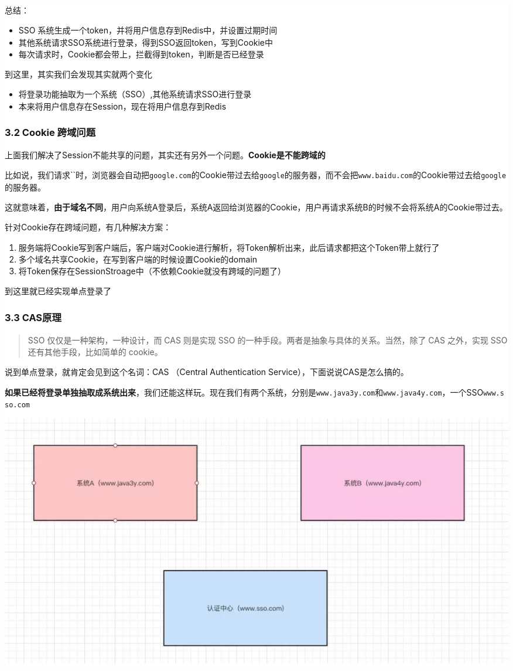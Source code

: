 总结：

- SSO 系统生成一个token，并将用户信息存到Redis中，并设置过期时间
- 其他系统请求SSO系统进行登录，得到SSO返回token，写到Cookie中
- 每次请求时，Cookie都会带上，拦截得到token，判断是否已经登录

到这里，其实我们会发现其实就两个变化

- 将登录功能抽取为一个系统（SSO）,其他系统请求SSO进行登录
- 本来将用户信息存在Session，现在将用户信息存到Redis

### 3.2 Cookie 跨域问题

上面我们解决了Session不能共享的问题，其实还有另外一个问题。**Cookie是不能跨域的**

比如说，我们请求``时，浏览器会自动把`google.com`的Cookie带过去给`google`的服务器，而不会把`www.baidu.com`的Cookie带过去给`google`的服务器。

这就意味着，**由于域名不同**，用户向系统A登录后，系统A返回给浏览器的Cookie，用户再请求系统B的时候不会将系统A的Cookie带过去。

针对Cookie存在跨域问题，有几种解决方案：

1. 服务端将Cookie写到客户端后，客户端对Cookie进行解析，将Token解析出来，此后请求都把这个Token带上就行了
2. 多个域名共享Cookie，在写到客户端的时候设置Cookie的domain
3. 将Token保存在SessionStroage中（不依赖Cookie就没有跨域的问题了）

到这里就已经实现单点登录了

### 3.3 CAS原理

>SSO 仅仅是一种架构，一种设计，而 CAS 则是实现 SSO 的一种手段。两者是抽象与具体的关系。当然，除了 CAS 之外，实现 SSO 还有其他手段，比如简单的 cookie。

说到单点登录，就肯定会见到这个名词：CAS  （Central Authentication Service），下面说说CAS是怎么搞的。

**如果已经将登录单独抽取成系统出来**，我们还能这样玩。现在我们有两个系统，分别是`www.java3y.com`和`www.java4y.com`，一个SSO`www.sso.com`

![image-20200310231640764](./img2/image-20200310231640764.png)
